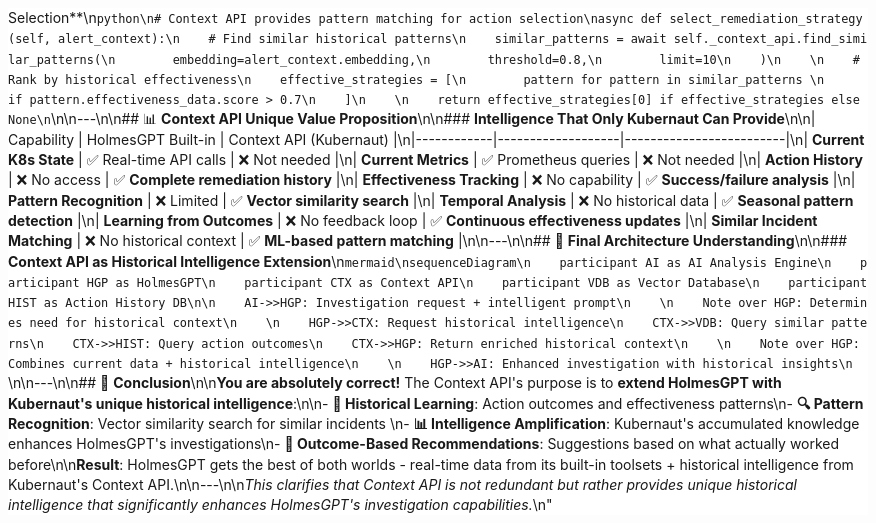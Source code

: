 Selection**\n```python\n# Context API provides pattern matching for action selection\nasync def select_remediation_strategy(self, alert_context):\n    # Find similar historical patterns\n    similar_patterns = await self._context_api.find_similar_patterns(\n        embedding=alert_context.embedding,\n        threshold=0.8,\n        limit=10\n    )\n    \n    # Rank by historical effectiveness\n    effective_strategies = [\n        pattern for pattern in similar_patterns \n        if pattern.effectiveness_data.score > 0.7\n    ]\n    \n    return effective_strategies[0] if effective_strategies else None\n```\n\n---\n\n## 📊 **Context API Unique Value Proposition**\n\n### **Intelligence That Only Kubernaut Can Provide**\n\n| Capability | HolmesGPT Built-in | Context API (Kubernaut) |\n|------------|-------------------|-------------------------|\n| **Current K8s State** | ✅ Real-time API calls | ❌ Not needed |\n| **Current Metrics** | ✅ Prometheus queries | ❌ Not needed |\n| **Action History** | ❌ No access | ✅ **Complete remediation history** |\n| **Effectiveness Tracking** | ❌ No capability | ✅ **Success/failure analysis** |\n| **Pattern Recognition** | ❌ Limited | ✅ **Vector similarity search** |\n| **Temporal Analysis** | ❌ No historical data | ✅ **Seasonal pattern detection** |\n| **Learning from Outcomes** | ❌ No feedback loop | ✅ **Continuous effectiveness updates** |\n| **Similar Incident Matching** | ❌ No historical context | ✅ **ML-based pattern matching** |\n\n---\n\n## 🎯 **Final Architecture Understanding**\n\n### **Context API as Historical Intelligence Extension**\n```mermaid\nsequenceDiagram\n    participant AI as AI Analysis Engine\n    participant HGP as HolmesGPT\n    participant CTX as Context API\n    participant VDB as Vector Database\n    participant HIST as Action History DB\n\n    AI->>HGP: Investigation request + intelligent prompt\n    \n    Note over HGP: Determines need for historical context\n    \n    HGP->>CTX: Request historical intelligence\n    CTX->>VDB: Query similar patterns\n    CTX->>HIST: Query action outcomes\n    CTX->>HGP: Return enriched historical context\n    \n    Note over HGP: Combines current data + historical intelligence\n    \n    HGP->>AI: Enhanced investigation with historical insights\n```\n\n---\n\n## 🎉 **Conclusion**\n\n**You are absolutely correct!** The Context API's purpose is to **extend HolmesGPT with Kubernaut's unique historical intelligence**:\n\n- **🧠 Historical Learning**: Action outcomes and effectiveness patterns\n- **🔍 Pattern Recognition**: Vector similarity search for similar incidents  \n- **📊 Intelligence Amplification**: Kubernaut's accumulated knowledge enhances HolmesGPT's investigations\n- **🎯 Outcome-Based Recommendations**: Suggestions based on what actually worked before\n\n**Result**: HolmesGPT gets the best of both worlds - real-time data from its built-in toolsets + historical intelligence from Kubernaut's Context API.\n\n---\n\n*This clarifies that Context API is not redundant but rather provides unique historical intelligence that significantly enhances HolmesGPT's investigation capabilities.*\n"

